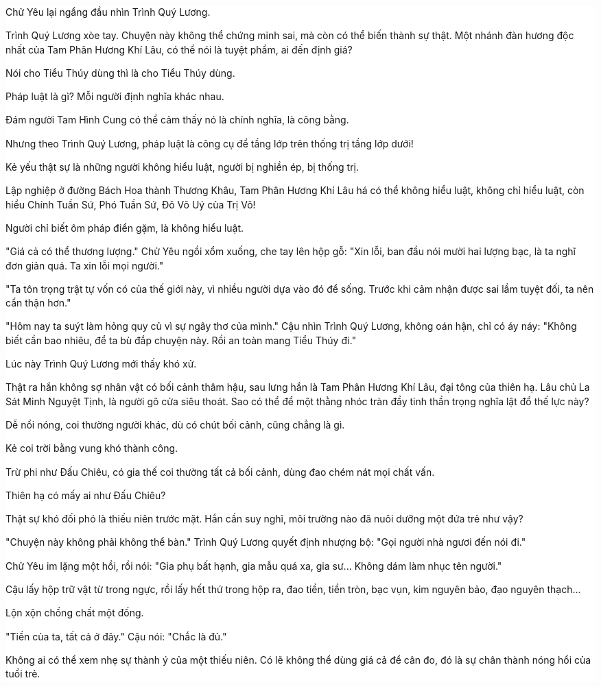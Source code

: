 Chử Yêu lại ngẩng đầu nhìn Trình Quý Lương.

Trình Quý Lương xòe tay. Chuyện này không thể chứng minh sai, mà còn có thể biến thành sự thật. Một nhánh đàn hương độc nhất của Tam Phân Hương Khí Lâu, có thể nói là tuyệt phẩm, ai đến định giá?

Nói cho Tiểu Thúy dùng thì là cho Tiểu Thúy dùng.

Pháp luật là gì? Mỗi người định nghĩa khác nhau.

Đám người Tam Hình Cung có thể cảm thấy nó là chính nghĩa, là công bằng.

Nhưng theo Trình Quý Lương, pháp luật là công cụ để tầng lớp trên thống trị tầng lớp dưới!

Kẻ yếu thật sự là những người không hiểu luật, người bị nghiền ép, bị thống trị.

Lập nghiệp ở đường Bách Hoa thành Thương Khâu, Tam Phân Hương Khí Lâu há có thể không hiểu luật, không chỉ hiểu luật, còn hiểu Chính Tuần Sứ, Phó Tuần Sứ, Đô Võ Uý của Trị Võ!

Người chỉ biết ôm pháp điển gặm, là không hiểu luật.

"Giá cả có thể thương lượng." Chử Yêu ngồi xổm xuống, che tay lên hộp gỗ: "Xin lỗi, ban đầu nói mười hai lượng bạc, là ta nghĩ đơn giản quá. Ta xin lỗi mọi người."

"Ta tôn trọng trật tự vốn có của thế giới này, vì nhiều người dựa vào đó để sống. Trước khi cảm nhận được sai lầm tuyệt đối, ta nên cẩn thận hơn."

"Hôm nay ta suýt làm hỏng quy củ vì sự ngây thơ của mình." Cậu nhìn Trình Quý Lương, không oán hận, chỉ có áy náy: "Không biết cần bao nhiêu, để ta bù đắp chuyện này. Rồi an toàn mang Tiểu Thúy đi."

Lúc này Trình Quý Lương mới thấy khó xử.

Thật ra hắn không sợ nhân vật có bối cảnh thâm hậu, sau lưng hắn là Tam Phân Hương Khí Lâu, đại tông của thiên hạ. Lâu chủ La Sát Minh Nguyệt Tịnh, là người gõ cửa siêu thoát. Sao có thể để một thằng nhóc tràn đầy tinh thần trọng nghĩa lật đổ thế lực này?

Dễ nổi nóng, coi thường người khác, dù có chút bối cảnh, cũng chẳng là gì.

Kẻ coi trời bằng vung khó thành công.

Trừ phi như Đấu Chiêu, có gia thế coi thường tất cả bối cảnh, dùng đao chém nát mọi chất vấn.

Thiên hạ có mấy ai như Đấu Chiêu?

Thật sự khó đối phó là thiếu niên trước mặt. Hắn cần suy nghĩ, môi trường nào đã nuôi dưỡng một đứa trẻ như vậy?

"Chuyện này không phải không thể bàn." Trình Quý Lương quyết định nhượng bộ: "Gọi người nhà ngươi đến nói đi."

Chử Yêu im lặng một hồi, rồi nói: "Gia phụ bất hạnh, gia mẫu quá xa, gia sư... Không dám làm nhục tên người."

Cậu lấy hộp trữ vật từ trong ngực, rồi lấy hết thứ trong hộp ra, đao tiền, tiền tròn, bạc vụn, kim nguyên bảo, đạo nguyên thạch...

Lộn xộn chồng chất một đống.

"Tiền của ta, tất cả ở đây." Cậu nói: "Chắc là đủ."

Không ai có thể xem nhẹ sự thành ý của một thiếu niên. Có lẽ không thể dùng giá cả để cân đo, đó là sự chân thành nóng hổi của tuổi trẻ.
